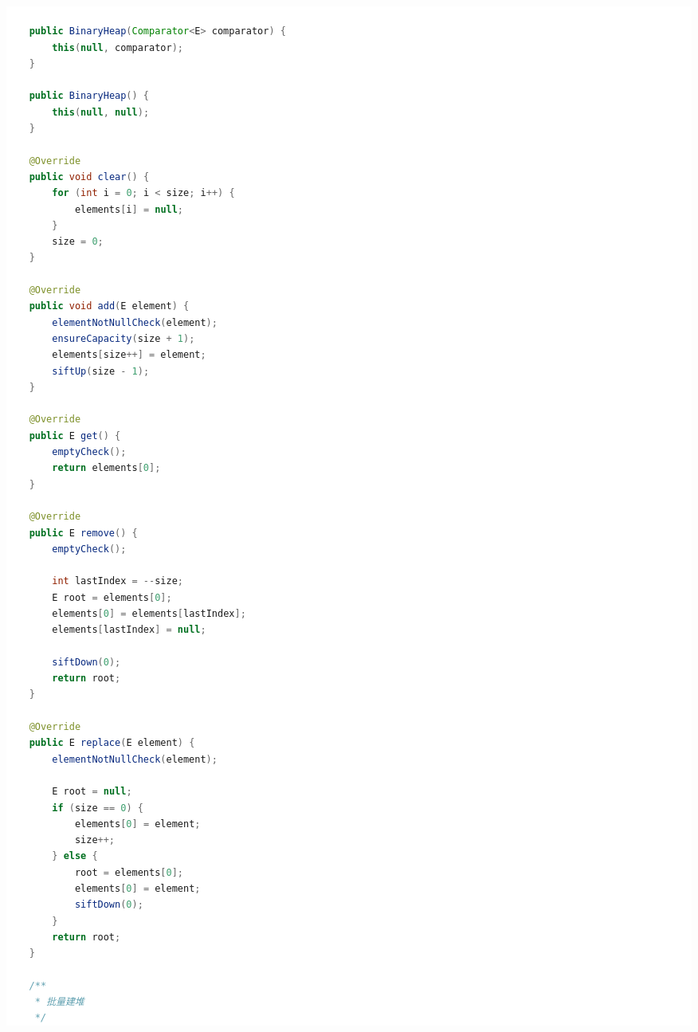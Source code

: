 ```java
	
	public BinaryHeap(Comparator<E> comparator) {
		this(null, comparator);
	}
	
	public BinaryHeap() {
		this(null, null);
	}

	@Override
	public void clear() {
		for (int i = 0; i < size; i++) {
			elements[i] = null;
		}
		size = 0;
	}

	@Override
	public void add(E element) {
		elementNotNullCheck(element);
		ensureCapacity(size + 1);
		elements[size++] = element;
		siftUp(size - 1);
	}

	@Override
	public E get() {
		emptyCheck();
		return elements[0];
	}

	@Override
	public E remove() {
		emptyCheck();
		
		int lastIndex = --size;
		E root = elements[0];
		elements[0] = elements[lastIndex];
		elements[lastIndex] = null;
		
		siftDown(0);
		return root;
	}

	@Override
	public E replace(E element) {
		elementNotNullCheck(element);
		
		E root = null;
		if (size == 0) {
			elements[0] = element;
			size++;
		} else {
			root = elements[0];
			elements[0] = element;
			siftDown(0);
		}
		return root;
	}
	
	/**
	 * 批量建堆
	 */
```